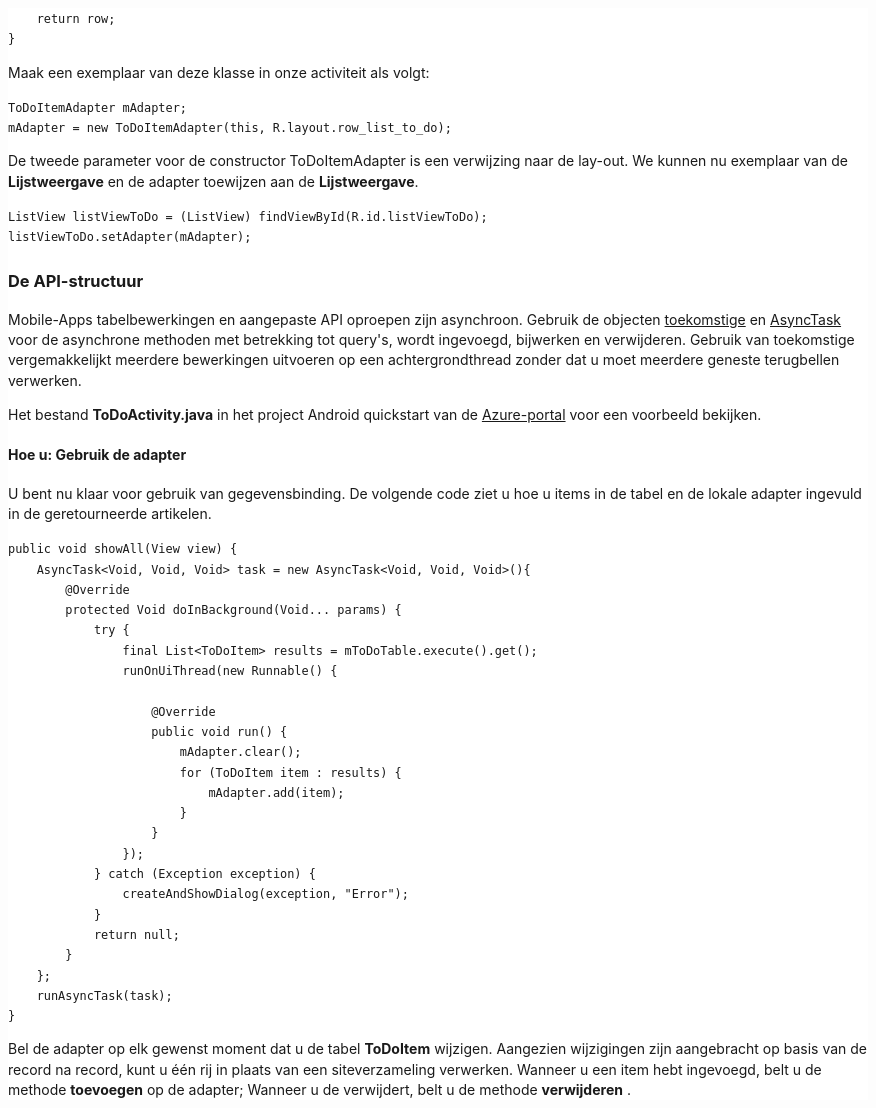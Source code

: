 
        return row;
    }

Maak een exemplaar van deze klasse in onze activiteit als volgt:

    ToDoItemAdapter mAdapter;
    mAdapter = new ToDoItemAdapter(this, R.layout.row_list_to_do);

De tweede parameter voor de constructor ToDoItemAdapter is een verwijzing naar de lay-out. We kunnen nu exemplaar van de **Lijstweergave** en de adapter toewijzen aan de **Lijstweergave**.

    ListView listViewToDo = (ListView) findViewById(R.id.listViewToDo);
    listViewToDo.setAdapter(mAdapter);

### <a name="api"></a>De API-structuur

Mobile-Apps tabelbewerkingen en aangepaste API oproepen zijn asynchroon. Gebruik de objecten [toekomstige] en [AsyncTask] voor de asynchrone methoden met betrekking tot query's, wordt ingevoegd, bijwerken en verwijderen. Gebruik van toekomstige vergemakkelijkt meerdere bewerkingen uitvoeren op een achtergrondthread zonder dat u moet meerdere geneste terugbellen verwerken.

Het bestand **ToDoActivity.java** in het project Android quickstart van de [Azure-portal] voor een voorbeeld bekijken.

#### <a name="use-adapter"></a>Hoe u: Gebruik de adapter

U bent nu klaar voor gebruik van gegevensbinding. De volgende code ziet u hoe u items in de tabel en de lokale adapter ingevuld in de geretourneerde artikelen.

    public void showAll(View view) {
        AsyncTask<Void, Void, Void> task = new AsyncTask<Void, Void, Void>(){
            @Override
            protected Void doInBackground(Void... params) {
                try {
                    final List<ToDoItem> results = mToDoTable.execute().get();
                    runOnUiThread(new Runnable() {

                        @Override
                        public void run() {
                            mAdapter.clear();
                            for (ToDoItem item : results) {
                                mAdapter.add(item);
                            }
                        }
                    });
                } catch (Exception exception) {
                    createAndShowDialog(exception, "Error");
                }
                return null;
            }
        };
        runAsyncTask(task);
    }

Bel de adapter op elk gewenst moment dat u de tabel **ToDoItem** wijzigen. Aangezien wijzigingen zijn aangebracht op basis van de record na record, kunt u één rij in plaats van een siteverzameling verwerken. Wanneer u een item hebt ingevoegd, belt u de methode **toevoegen** op de adapter; Wanneer u de verwijdert, belt u de methode **verwijderen** .


[What is Mobile Services]: #what-is
[Concepts]: #concepts
[How to: Create the Mobile Services client]: #create-client
[How to: Create a table reference]: #instantiating
[The API structure]: #api
[How to: Query data from a mobile service]: #querying
[Alle Items retourneren]: #showAll
[Geretourneerde gegevens filteren]: #filtering
[Gegevens sorteren]: #sorting
[Gegevens weergeven op pagina 's]: #paging
[Specifieke kolommen selecteren]: #selecting
[How to: Concatenate query methods]: #chaining
[How to: Bind data to the user interface]: #binding
[How to: Define the layout]: #layout
[How to: Define the adapter]: #adapter
[How to: Use the adapter]: #use-adapter
[How to: Insert data into a mobile service]: #inserting
[How to: update data in a mobile service]: #updating
[How to: Delete data in a mobile service]: #deleting
[How to: Look up a specific item]: #lookup
[How to: Work with untyped data]: #untyped
[How to: Authenticate users]: #authentication
[Cache authentication tokens]: #caching
[How to: Handle errors]: #errors
[How to: Design unit tests]: #tests
[How to: Customize the client]: #customizing
[Customize request headers]: #headers
[Customize serialization]: #serialization
[Next Steps]: #next-steps
[Setup and Prerequisites]: #setup
[Get started with Azure Mobile Apps]: app-service-mobile-android-get-started.md
[ASCII control codes C0 and C1]: http://en.wikipedia.org/wiki/Data_link_escape_character#C1_set
[Mobile Services SDK for Android]: http://go.microsoft.com/fwlink/p/?LinkID=717033
[Azure-portal]: https://portal.azure.com
[Aan de slag met verificatie]: app-service-mobile-android-get-started-users.md
[1]: http://google-gson.googlecode.com/svn/trunk/gson/docs/javadocs/com/google/gson/JsonObject.html
[2]: http://hashtagfail.com/post/44606137082/mobile-services-android-serialization-gson
[3]: http://go.microsoft.com/fwlink/p/?LinkId=290801
[4]: http://go.microsoft.com/fwlink/p/?LinkId=296840
[5]: app-service-mobile-android-get-started-push.md
[6]: ../notification-hubs/notification-hubs-push-notification-overview.md#integration-with-app-service-mobile-apps
[7]: app-service-mobile-android-get-started-users.md#cache-tokens
[8]: http://azure.github.io/azure-mobile-apps-android-client/com/microsoft/windowsazure/mobileservices/table/MobileServiceTable.html
[9]: http://azure.github.io/azure-mobile-apps-android-client/com/microsoft/windowsazure/mobileservices/MobileServiceClient.html
[10]: app-service-mobile-dotnet-backend-how-to-use-server-sdk.md
[11]: app-service-mobile-node-backend-how-to-use-server-sdk.md
[12]: http://azure.github.io/azure-mobile-apps-android-client/
[13]: app-service-mobile-android-get-started.md#create-a-new-azure-mobile-app-backend
[14]: http://go.microsoft.com/fwlink/p/?LinkID=717034
[15]: app-service-mobile-dotnet-backend-how-to-use-server-sdk.md#how-to-define-a-table-controller
[16]: app-service-mobile-node-backend-how-to-use-server-sdk.md#TableOperations
[Toekomstige]: http://developer.android.com/reference/java/util/concurrent/Future.html
[AsyncTask]: http://developer.android.com/reference/android/os/AsyncTask.html